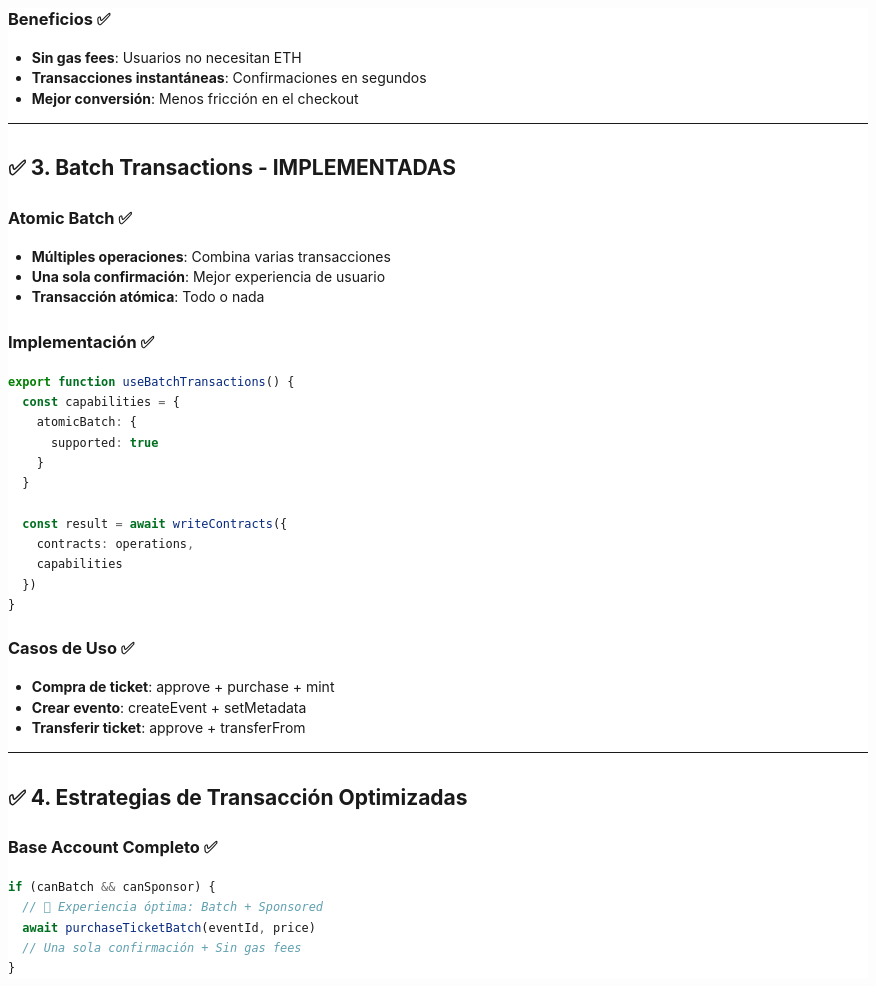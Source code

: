 ```typescript
```

### **Beneficios** ✅
- **Sin gas fees**: Usuarios no necesitan ETH
- **Transacciones instantáneas**: Confirmaciones en segundos
- **Mejor conversión**: Menos fricción en el checkout

---

## ✅ **3. Batch Transactions - IMPLEMENTADAS**

### **Atomic Batch** ✅
- **Múltiples operaciones**: Combina varias transacciones
- **Una sola confirmación**: Mejor experiencia de usuario
- **Transacción atómica**: Todo o nada

### **Implementación** ✅
```typescript
export function useBatchTransactions() {
  const capabilities = {
    atomicBatch: {
      supported: true
    }
  }
  
  const result = await writeContracts({
    contracts: operations,
    capabilities
  })
}
```

### **Casos de Uso** ✅
- **Compra de ticket**: approve + purchase + mint
- **Crear evento**: createEvent + setMetadata
- **Transferir ticket**: approve + transferFrom

---

## ✅ **4. Estrategias de Transacción Optimizadas**

### **Base Account Completo** ✅
```typescript
if (canBatch && canSponsor) {
  // 🚀 Experiencia óptima: Batch + Sponsored
  await purchaseTicketBatch(eventId, price)
  // Una sola confirmación + Sin gas fees
}
```
